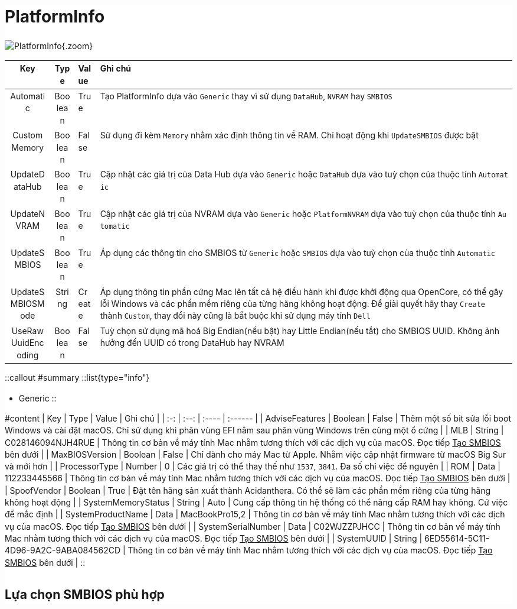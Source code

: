 # PlatformInfo

![PlatformInfo](https://i.imgur.com/ActEcly.png){.zoom}

| Key | Type | Value | Ghi chú |
| :-: | :--: | :---- | :------ |
| Automatic | Boolean | True | Tạo PlatformInfo dựa vào `Generic` thay vì sử dụng `DataHub`, `NVRAM` hay `SMBIOS` |
| CustomMemory | Boolean | False | Sử dụng đi kèm `Memory` nhằm xác định thông tin về RAM. Chỉ hoạt động khi `UpdateSMBIOS` được bật |
| UpdateDataHub | Boolean | True | Cập nhật các giá trị của Data Hub dựa vào `Generic` hoặc `DataHub` dựa vào tuỳ chọn của thuộc tính `Automatic` |
| UpdateNVRAM | Boolean | True | Cập nhật các giá trị của NVRAM dựa vào `Generic` hoặc `PlatformNVRAM` dựa vào tuỳ chọn của thuộc tính `Automatic` |
| UpdateSMBIOS | Boolean | True | Áp dụng các thông tin cho SMBIOS từ `Generic` hoặc `SMBIOS` dựa vào tuỳ chọn của thuộc tính `Automatic` |
| UpdateSMBIOSMode | String | Create | Áp dụng thông tin phần cứng Mac lên tất cả hệ điều hành khi được khởi động qua OpenCore, có thể gây lỗi Windows và các phần mềm riêng của từng hãng không hoạt động. Để giải quyết hãy thay `Create` thành `Custom`, thay đổi này cũng là bắt buộc khi sử dụng máy tính `Dell` |
| UseRawUuidEncoding | Boolean | False | Tuỳ chọn sử dụng mã hoá Big Endian(nếu bật) hay Little Endian(nếu tắt) cho SMBIOS UUID. Không ảnh hưởng đến UUID có trong DataHub hay NVRAM |

::callout
#summary
::list{type="info"}
- Generic
::

#content
| Key | Type | Value | Ghi chú |
| :-: | :--: | :---- | :------ |
| AdviseFeatures | Boolean | False | Thêm một số bit sửa lỗi boot Windows và cài đặt macOS. Chỉ sử dụng khi phân vùng EFI nằm sau phân vùng Windows trên cùng một ổ cứng |
| MLB | String | C028146094NJH4RUE | Thông tin cơ bản về máy tính Mac nhằm tương thích với các dịch vụ của macOS. Đọc tiếp [Tạo SMBIOS](#tạo-smbios) bên dưới |
| MaxBIOSVersion | Boolean | False | Chỉ dành cho máy Mac từ Apple. Nhằm việc cập nhật firmware từ macOS Big Sur và mới hơn |
| ProcessorType | Number | 0 | Các giá trị có thể thay thế như `1537`, `3841`. Đa số chỉ việc để nguyên |
| ROM | Data | 112233445566 | Thông tin cơ bản về máy tính Mac nhằm tương thích với các dịch vụ của macOS. Đọc tiếp [Tạo SMBIOS](#tạo-smbios) bên dưới |
| SpoofVendor | Boolean | True | Đặt tên hãng sản xuất thành Acidanthera. Có thể sẽ làm các phần mềm riêng của từng hãng không hoạt động |
| SystemMemoryStatus | String | Auto | Cung cấp thông tin hệ thống có thể nâng cấp RAM hay không. Cứ việc để mắc định |
| SystemProductName | Data | MacBookPro15,2 | Thông tin cơ bản về máy tính Mac nhằm tương thích với các dịch vụ của macOS. Đọc tiếp [Tạo SMBIOS](#tạo-smbios) bên dưới |
| SystemSerialNumber | Data | C02WJZZPJHCC | Thông tin cơ bản về máy tính Mac nhằm tương thích với các dịch vụ của macOS. Đọc tiếp [Tạo SMBIOS](#tạo-smbios) bên dưới |
| SystemUUID | String | 6ED55614-5C11-4D96-9A2C-9ABA084562CD | Thông tin cơ bản về máy tính Mac nhằm tương thích với các dịch vụ của macOS. Đọc tiếp [Tạo SMBIOS](#tạo-smbios) bên dưới |
::

## Lựa chọn SMBIOS phù hợp
